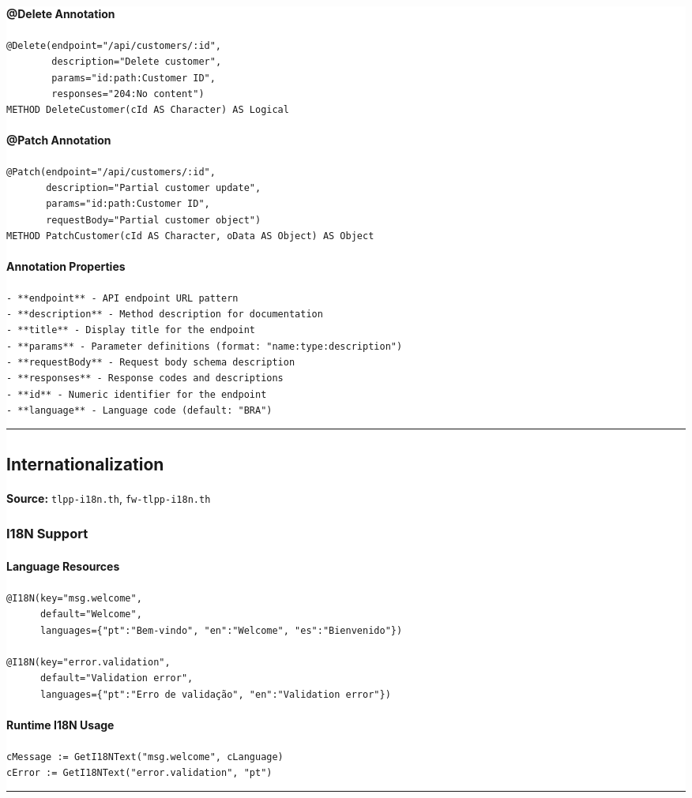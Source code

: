 #### @Delete Annotation
```tlpp
@Delete(endpoint="/api/customers/:id",
        description="Delete customer",
        params="id:path:Customer ID",
        responses="204:No content")
METHOD DeleteCustomer(cId AS Character) AS Logical
```

#### @Patch Annotation
```tlpp
@Patch(endpoint="/api/customers/:id",
       description="Partial customer update",
       params="id:path:Customer ID",
       requestBody="Partial customer object")
METHOD PatchCustomer(cId AS Character, oData AS Object) AS Object
```

#### Annotation Properties

```
- **endpoint** - API endpoint URL pattern
- **description** - Method description for documentation
- **title** - Display title for the endpoint
- **params** - Parameter definitions (format: "name:type:description")
- **requestBody** - Request body schema description
- **responses** - Response codes and descriptions
- **id** - Numeric identifier for the endpoint
- **language** - Language code (default: "BRA")
```
---

## Internationalization

**Source:** `tlpp-i18n.th`, `fw-tlpp-i18n.th`

### I18N Support

#### Language Resources
```tlpp
@I18N(key="msg.welcome", 
      default="Welcome",
      languages={"pt":"Bem-vindo", "en":"Welcome", "es":"Bienvenido"})

@I18N(key="error.validation",
      default="Validation error",
      languages={"pt":"Erro de validação", "en":"Validation error"})
```

#### Runtime I18N Usage
```tlpp
cMessage := GetI18NText("msg.welcome", cLanguage)
cError := GetI18NText("error.validation", "pt")
```

---